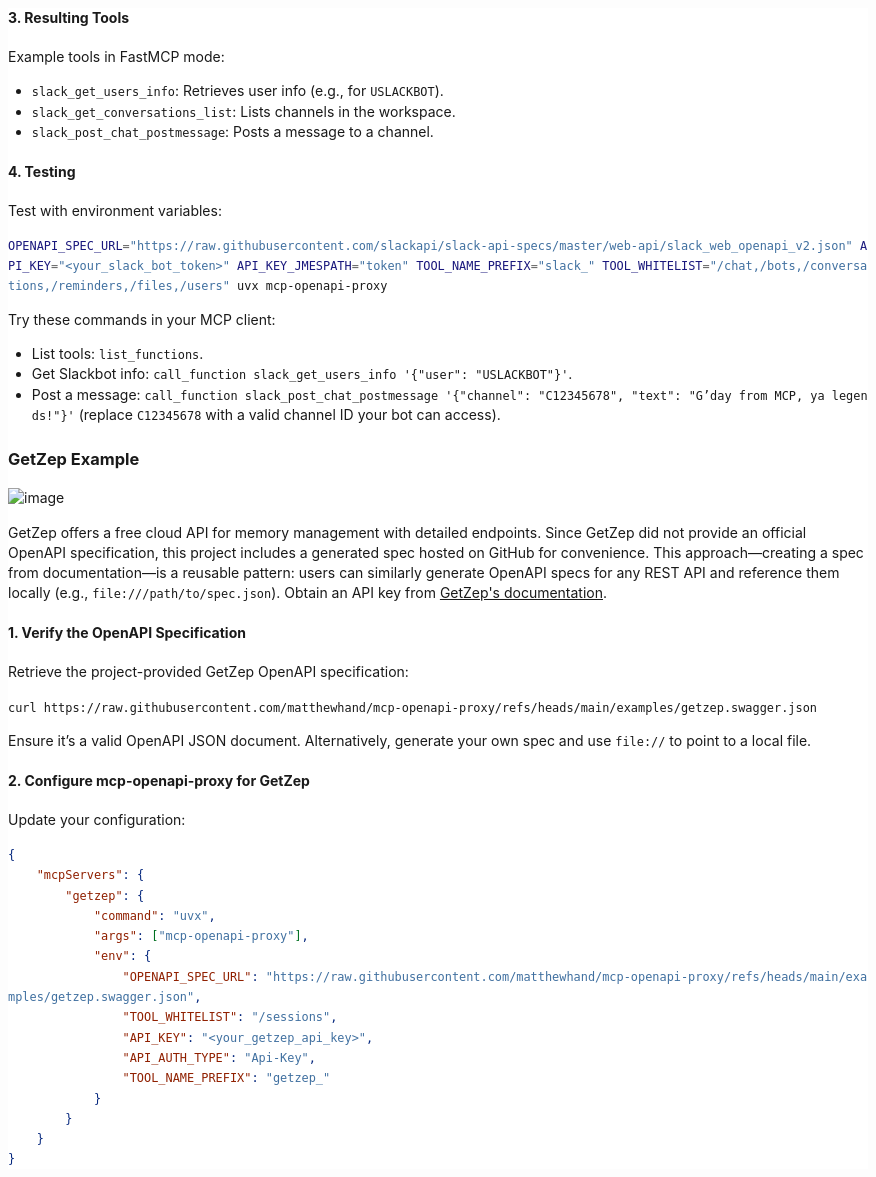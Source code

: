 #### 3. Resulting Tools

Example tools in FastMCP mode:
- `slack_get_users_info`: Retrieves user info (e.g., for `USLACKBOT`).
- `slack_get_conversations_list`: Lists channels in the workspace.
- `slack_post_chat_postmessage`: Posts a message to a channel.

#### 4. Testing

Test with environment variables:

```bash
OPENAPI_SPEC_URL="https://raw.githubusercontent.com/slackapi/slack-api-specs/master/web-api/slack_web_openapi_v2.json" API_KEY="<your_slack_bot_token>" API_KEY_JMESPATH="token" TOOL_NAME_PREFIX="slack_" TOOL_WHITELIST="/chat,/bots,/conversations,/reminders,/files,/users" uvx mcp-openapi-proxy
```

Try these commands in your MCP client:
- List tools: `list_functions`.
- Get Slackbot info: `call_function slack_get_users_info '{"user": "USLACKBOT"}'`.
- Post a message: `call_function slack_post_chat_postmessage '{"channel": "C12345678", "text": "G’day from MCP, ya legends!"}'` (replace `C12345678` with a valid channel ID your bot can access).

### GetZep Example

![image](https://github.com/user-attachments/assets/9a4fdabb-fa3d-4626-a50f-438147eadc9f)

GetZep offers a free cloud API for memory management with detailed endpoints. Since GetZep did not provide an official OpenAPI specification, this project includes a generated spec hosted on GitHub for convenience. This approach—creating a spec from documentation—is a reusable pattern: users can similarly generate OpenAPI specs for any REST API and reference them locally (e.g., `file:///path/to/spec.json`). Obtain an API key from [GetZep's documentation](https://docs.getzep.com/).

#### 1. Verify the OpenAPI Specification

Retrieve the project-provided GetZep OpenAPI specification:

```bash
curl https://raw.githubusercontent.com/matthewhand/mcp-openapi-proxy/refs/heads/main/examples/getzep.swagger.json
```

Ensure it’s a valid OpenAPI JSON document. Alternatively, generate your own spec and use `file://` to point to a local file.

#### 2. Configure mcp-openapi-proxy for GetZep

Update your configuration:

```json
{
    "mcpServers": {
        "getzep": {
            "command": "uvx",
            "args": ["mcp-openapi-proxy"],
            "env": {
                "OPENAPI_SPEC_URL": "https://raw.githubusercontent.com/matthewhand/mcp-openapi-proxy/refs/heads/main/examples/getzep.swagger.json",
                "TOOL_WHITELIST": "/sessions",
                "API_KEY": "<your_getzep_api_key>",
                "API_AUTH_TYPE": "Api-Key",
                "TOOL_NAME_PREFIX": "getzep_"
            }
        }
    }
}
```
